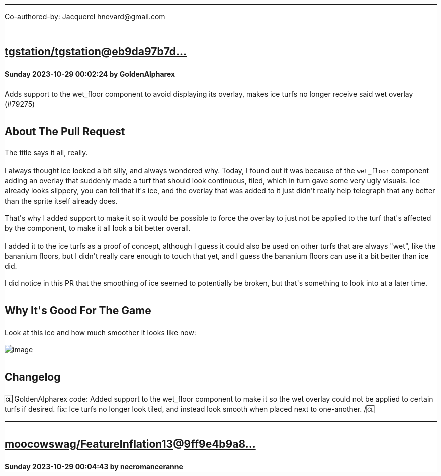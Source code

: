 ---------

Co-authored-by: Jacquerel <hnevard@gmail.com>

---
## [tgstation/tgstation](https://github.com/tgstation/tgstation)@[eb9da97b7d...](https://github.com/tgstation/tgstation/commit/eb9da97b7da54f9bdce32aa29ec972f469625ed2)
#### Sunday 2023-10-29 00:02:24 by GoldenAlpharex

Adds support to the wet_floor component to avoid displaying its overlay, makes ice turfs no longer receive said wet overlay (#79275)

## About The Pull Request
The title says it all, really.

I always thought ice looked a bit silly, and always wondered why. Today,
I found out it was because of the `wet_floor` component adding an
overlay that suddenly made a turf that should look continuous, tiled,
which in turn gave some very ugly visuals. Ice already looks slippery,
you can tell that it's ice, and the overlay that was added to it just
didn't really help telegraph that any better than the sprite itself
already does.

That's why I added support to make it so it would be possible to force
the overlay to just not be applied to the turf that's affected by the
component, to make it all look a bit better overall.

I added it to the ice turfs as a proof of concept, although I guess it
could also be used on other turfs that are always "wet", like the
bananium floors, but I didn't really care enough to touch that yet, and
I guess the bananium floors can use it a bit better than ice did.

I did notice in this PR that the smoothing of ice seemed to potentially
be broken, but that's something to look into at a later time.

## Why It's Good For The Game
Look at this ice and how much smoother it looks like now:

![image](https://github.com/tgstation/tgstation/assets/58045821/6fc85239-e8f1-404b-bc0e-6e1fca7f7753)

## Changelog

:cl: GoldenAlpharex
code: Added support to the wet_floor component to make it so the wet
overlay could not be applied to certain turfs if desired.
fix: Ice turfs no longer look tiled, and instead look smooth when placed
next to one-another.
/:cl:

---
## [moocowswag/FeatureInflation13](https://github.com/moocowswag/FeatureInflation13)@[9ff9e4b9a8...](https://github.com/moocowswag/FeatureInflation13/commit/9ff9e4b9a849e4a50bf500aaaeca5e020e7677d6)
#### Sunday 2023-10-29 00:04:43 by necromanceranne
